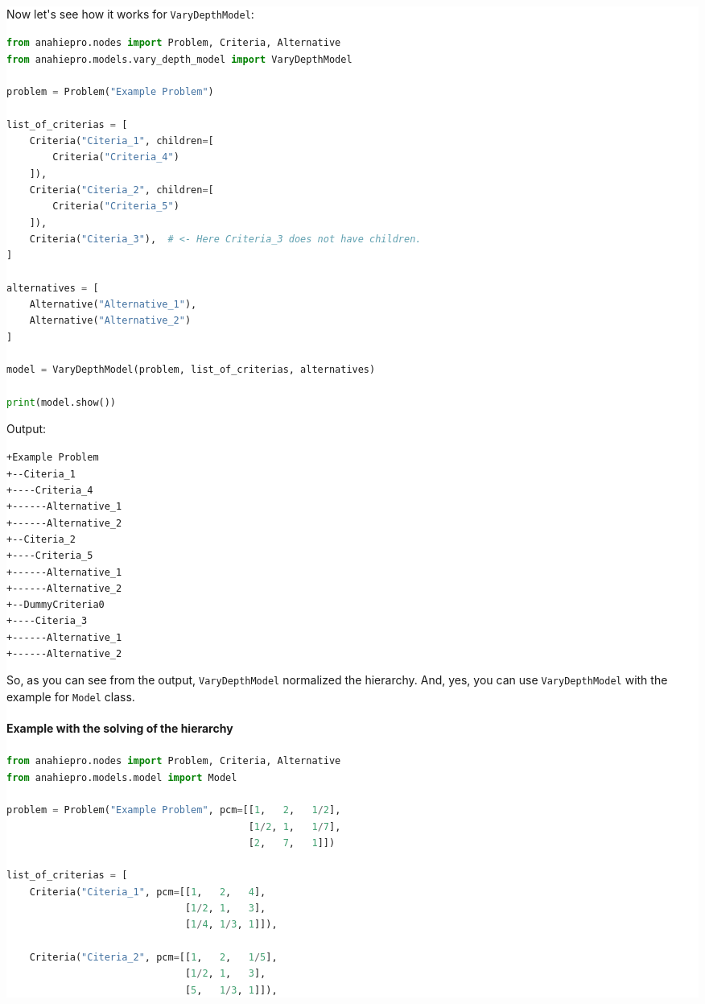 Now let's see how it works for `VaryDepthModel`:

```py
from anahiepro.nodes import Problem, Criteria, Alternative
from anahiepro.models.vary_depth_model import VaryDepthModel

problem = Problem("Example Problem")

list_of_criterias = [
    Criteria("Citeria_1", children=[
        Criteria("Criteria_4")
    ]),
    Criteria("Citeria_2", children=[
        Criteria("Criteria_5")
    ]),
    Criteria("Citeria_3"),  # <- Here Criteria_3 does not have children.
]

alternatives = [
    Alternative("Alternative_1"),
    Alternative("Alternative_2")
]

model = VaryDepthModel(problem, list_of_criterias, alternatives)

print(model.show())
```

Output:

```
+Example Problem
+--Citeria_1
+----Criteria_4
+------Alternative_1
+------Alternative_2
+--Citeria_2
+----Criteria_5
+------Alternative_1
+------Alternative_2
+--DummyCriteria0
+----Citeria_3
+------Alternative_1
+------Alternative_2
```

So, as you can see from the output, `VaryDepthModel` normalized the hierarchy. And, yes, you can use `VaryDepthModel` with the example for `Model` class.

#### Example with the solving of the hierarchy

```py
from anahiepro.nodes import Problem, Criteria, Alternative
from anahiepro.models.model import Model

problem = Problem("Example Problem", pcm=[[1,   2,   1/2],
                                          [1/2, 1,   1/7],
                                          [2,   7,   1]])

list_of_criterias = [
    Criteria("Citeria_1", pcm=[[1,   2,   4],
                               [1/2, 1,   3],
                               [1/4, 1/3, 1]]),

    Criteria("Citeria_2", pcm=[[1,   2,   1/5],
                               [1/2, 1,   3],
                               [5,   1/3, 1]]),
```